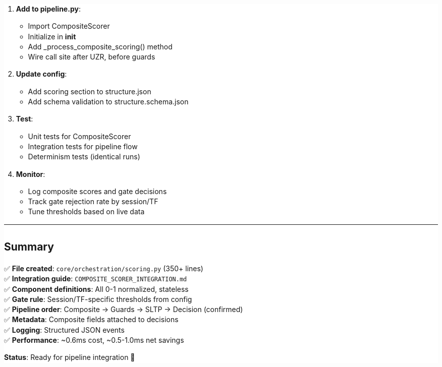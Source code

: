 1. **Add to pipeline.py**:
   - Import CompositeScorer
   - Initialize in __init__
   - Add _process_composite_scoring() method
   - Wire call site after UZR, before guards

2. **Update config**:
   - Add scoring section to structure.json
   - Add schema validation to structure.schema.json

3. **Test**:
   - Unit tests for CompositeScorer
   - Integration tests for pipeline flow
   - Determinism tests (identical runs)

4. **Monitor**:
   - Log composite scores and gate decisions
   - Track gate rejection rate by session/TF
   - Tune thresholds based on live data

---

## Summary

✅ **File created**: `core/orchestration/scoring.py` (350+ lines)  
✅ **Integration guide**: `COMPOSITE_SCORER_INTEGRATION.md`  
✅ **Component definitions**: All 0-1 normalized, stateless  
✅ **Gate rule**: Session/TF-specific thresholds from config  
✅ **Pipeline order**: Composite → Guards → SLTP → Decision (confirmed)  
✅ **Metadata**: Composite fields attached to decisions  
✅ **Logging**: Structured JSON events  
✅ **Performance**: ~0.6ms cost, ~0.5-1.0ms net savings  

**Status**: Ready for pipeline integration 🚀
